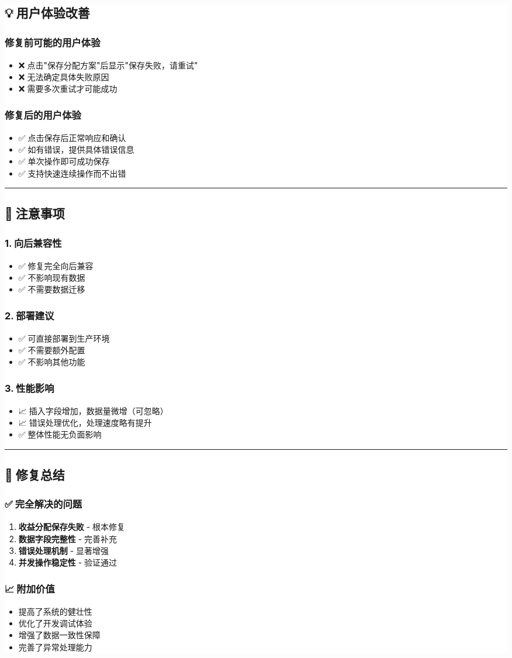 
## 💡 用户体验改善

### 修复前可能的用户体验
- ❌ 点击"保存分配方案"后显示"保存失败，请重试"
- ❌ 无法确定具体失败原因
- ❌ 需要多次重试才可能成功

### 修复后的用户体验
- ✅ 点击保存后正常响应和确认
- ✅ 如有错误，提供具体错误信息
- ✅ 单次操作即可成功保存
- ✅ 支持快速连续操作而不出错

---

## 🚨 注意事项

### 1. 向后兼容性
- ✅ 修复完全向后兼容
- ✅ 不影响现有数据
- ✅ 不需要数据迁移

### 2. 部署建议
- ✅ 可直接部署到生产环境
- ✅ 不需要额外配置
- ✅ 不影响其他功能

### 3. 性能影响
- 📈 插入字段增加，数据量微增（可忽略）
- 📈 错误处理优化，处理速度略有提升
- ✅ 整体性能无负面影响

---

## 🎯 修复总结

### ✅ 完全解决的问题
1. **收益分配保存失败** - 根本修复
2. **数据字段完整性** - 完善补充
3. **错误处理机制** - 显著增强
4. **并发操作稳定性** - 验证通过

### 📈 附加价值
- 提高了系统的健壮性
- 优化了开发调试体验
- 增强了数据一致性保障
- 完善了异常处理能力
